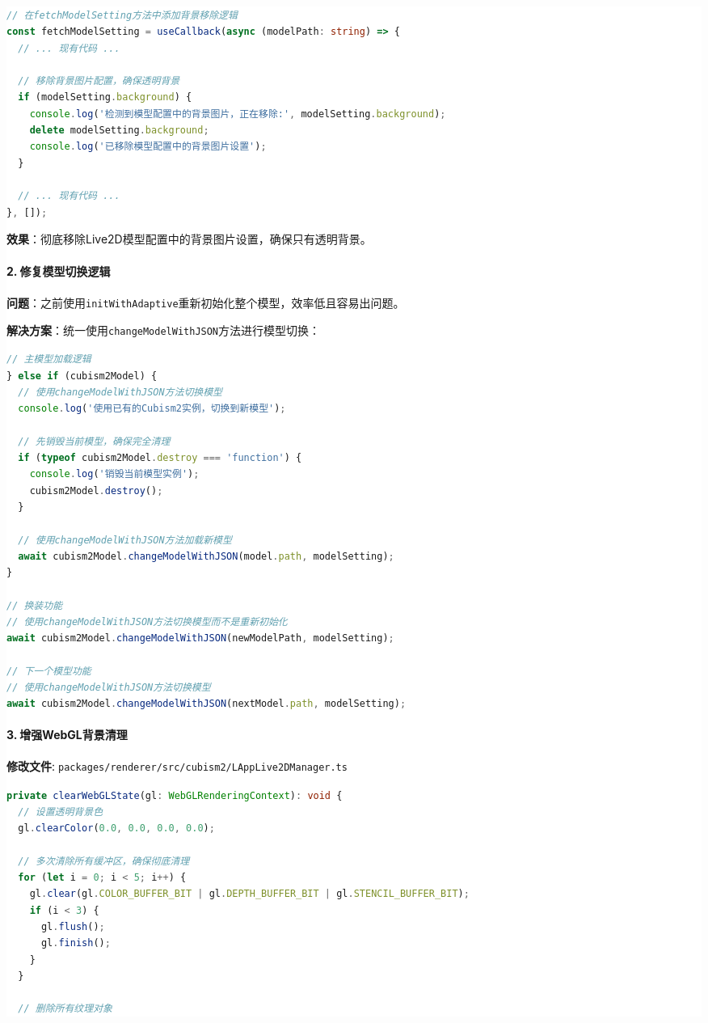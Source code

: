 ```typescript
// 在fetchModelSetting方法中添加背景移除逻辑
const fetchModelSetting = useCallback(async (modelPath: string) => {
  // ... 现有代码 ...
  
  // 移除背景图片配置，确保透明背景
  if (modelSetting.background) {
    console.log('检测到模型配置中的背景图片，正在移除:', modelSetting.background);
    delete modelSetting.background;
    console.log('已移除模型配置中的背景图片设置');
  }
  
  // ... 现有代码 ...
}, []);
```

**效果**：彻底移除Live2D模型配置中的背景图片设置，确保只有透明背景。

#### 2. 修复模型切换逻辑
**问题**：之前使用`initWithAdaptive`重新初始化整个模型，效率低且容易出问题。

**解决方案**：统一使用`changeModelWithJSON`方法进行模型切换：

```typescript
// 主模型加载逻辑
} else if (cubism2Model) {
  // 使用changeModelWithJSON方法切换模型
  console.log('使用已有的Cubism2实例，切换到新模型');
  
  // 先销毁当前模型，确保完全清理
  if (typeof cubism2Model.destroy === 'function') {
    console.log('销毁当前模型实例');
    cubism2Model.destroy();
  }
  
  // 使用changeModelWithJSON方法加载新模型
  await cubism2Model.changeModelWithJSON(model.path, modelSetting);
}

// 换装功能
// 使用changeModelWithJSON方法切换模型而不是重新初始化
await cubism2Model.changeModelWithJSON(newModelPath, modelSetting);

// 下一个模型功能
// 使用changeModelWithJSON方法切换模型
await cubism2Model.changeModelWithJSON(nextModel.path, modelSetting);
```

#### 3. 增强WebGL背景清理
**修改文件**: `packages/renderer/src/cubism2/LAppLive2DManager.ts`

```typescript
private clearWebGLState(gl: WebGLRenderingContext): void {
  // 设置透明背景色
  gl.clearColor(0.0, 0.0, 0.0, 0.0);

  // 多次清除所有缓冲区，确保彻底清理
  for (let i = 0; i < 5; i++) {
    gl.clear(gl.COLOR_BUFFER_BIT | gl.DEPTH_BUFFER_BIT | gl.STENCIL_BUFFER_BIT);
    if (i < 3) {
      gl.flush();
      gl.finish();
    }
  }

  // 删除所有纹理对象
```